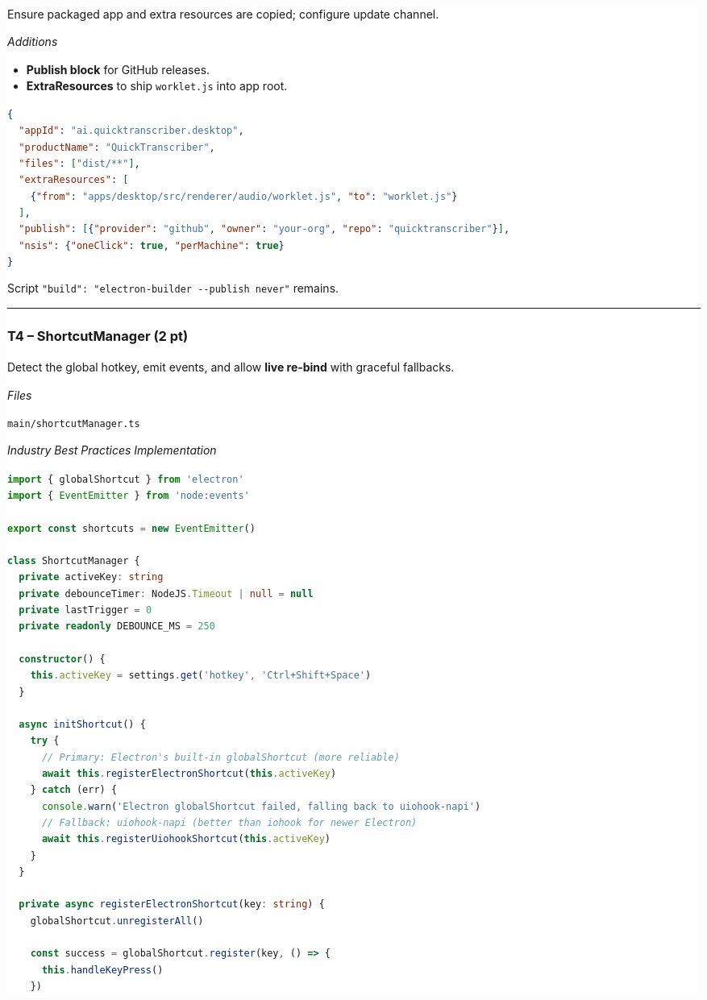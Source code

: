 Ensure packaged app and extra resources are copied; configure update channel.

*Additions*

* **Publish block** for GitHub releases.
* **ExtraResources** to ship `worklet.js` into app root.

```json
{
  "appId": "ai.quicktranscriber.desktop",
  "productName": "QuickTranscriber",
  "files": ["dist/**"],
  "extraResources": [
    {"from": "apps/desktop/src/renderer/audio/worklet.js", "to": "worklet.js"}
  ],
  "publish": [{"provider": "github", "owner": "your‑org", "repo": "quicktranscriber"}],
  "nsis": {"oneClick": true, "perMachine": true}
}
```

Script `"build": "electron-builder --publish never"` remains.

---

### T4 – ShortcutManager (2 pt)

Detect the global hotkey, emit events, and allow **live re‑bind** with graceful fallbacks.

*Files*

```
main/shortcutManager.ts
```

*Industry Best Practices Implementation*

```ts
import { globalShortcut } from 'electron'
import { EventEmitter } from 'node:events'

export const shortcuts = new EventEmitter()

class ShortcutManager {
  private activeKey: string
  private debounceTimer: NodeJS.Timeout | null = null
  private lastTrigger = 0
  private readonly DEBOUNCE_MS = 250

  constructor() {
    this.activeKey = settings.get('hotkey', 'Ctrl+Shift+Space')
  }

  async initShortcut() {
    try {
      // Primary: Electron's built-in globalShortcut (more reliable)
      await this.registerElectronShortcut(this.activeKey)
    } catch (err) {
      console.warn('Electron globalShortcut failed, falling back to uiohook-napi')
      // Fallback: uiohook-napi (better than iohook for newer Electron)
      await this.registerUiohookShortcut(this.activeKey)
    }
  }

  private async registerElectronShortcut(key: string) {
    globalShortcut.unregisterAll()
    
    const success = globalShortcut.register(key, () => {
      this.handleKeyPress()
    })
```